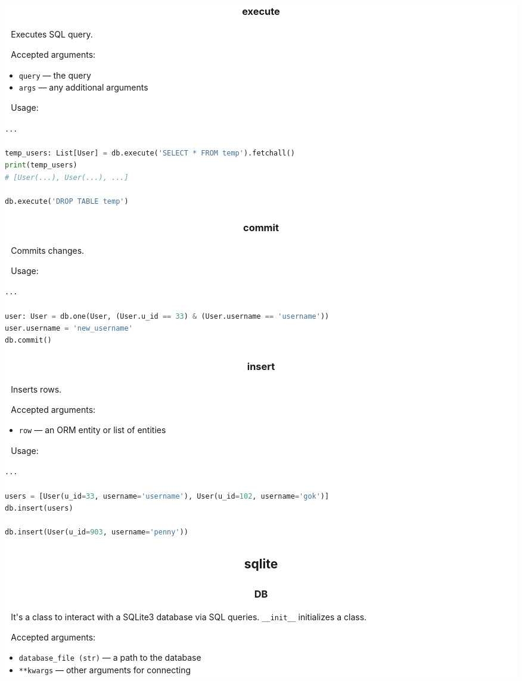 <h3><p align="center">execute</p></h3>

⠀Executes SQL query.

⠀Accepted arguments:
- `query` — the query
- `args` — any additional arguments

⠀Usage:
```py
...

temp_users: List[User] = db.execute('SELECT * FROM temp').fetchall()
print(temp_users)
# [User(...), User(...), ...]

db.execute('DROP TABLE temp')
```

<h3><p align="center">commit</p></h3>

⠀Commits changes.

⠀Usage:
```py
...

user: User = db.one(User, (User.u_id == 33) & (User.username == 'username'))
user.username = 'new_username'
db.commit()
```

<h3><p align="center">insert</p></h3>

⠀Inserts rows.

⠀Accepted arguments:
- `row` — an ORM entity or list of entities

⠀Usage:
```py
...

users = [User(u_id=33, username='username'), User(u_id=102, username='gok')]
db.insert(users)

db.insert(User(u_id=903, username='penny'))
```


<h2><p align="center">sqlite</p></h2>

<h3><p align="center">DB</p></h3>

⠀It's a class to interact with a SQLite3 database via SQL queries. `__init__` initializes a class.

⠀Accepted arguments:
- `database_file (str)` — a path to the database
- `**kwargs` — other arguments for connecting
